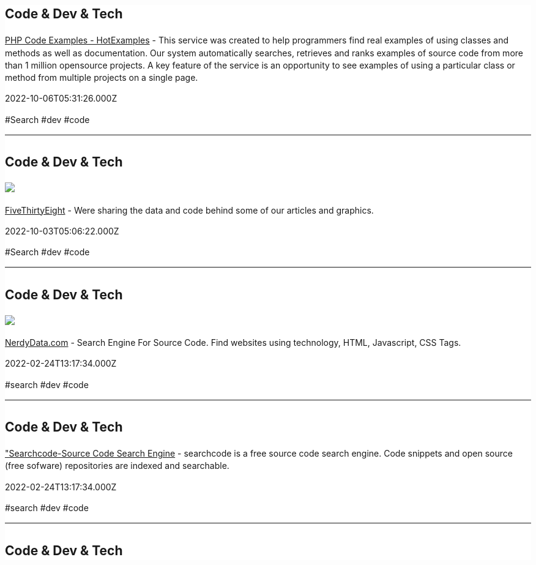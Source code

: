 
## Code & Dev & Tech

[PHP Code Examples - HotExamples](https://hotexamples.com) - This service was created to help programmers find real examples of using classes and methods as well as documentation. Our system automatically searches, retrieves and ranks examples of source code from more than 1 million opensource projects. A key feature of the service is an opportunity to see examples of using a particular class or method from multiple projects on a single page.

2022-10-06T05:31:26.000Z

#Search #dev #code

---

## Code & Dev & Tech

![](https://fivethirtyeight.com/wp-content/uploads/2018/02/data.png)

[FiveThirtyEight](https://data.fivethirtyeight.com) - Were sharing the data and code behind some of our articles and graphics.

2022-10-03T05:06:22.000Z

#Search #dev #code

---

## Code & Dev & Tech

![](https://static.nerdydata.com/img/explorer.png)

[NerdyData.com](https://nerdydata.com/search) - Search Engine For Source Code. Find websites using technology, HTML, Javascript, CSS Tags.

2022-02-24T13:17:34.000Z

#search #dev #code

---

## Code & Dev & Tech

["Searchcode-Source Code Search Engine](https://searchcode.com) - searchcode is a free source code search engine. Code snippets and open source (free sofware) repositories are indexed and searchable.

2022-02-24T13:17:34.000Z

#search #dev #code

---

## Code & Dev & Tech
